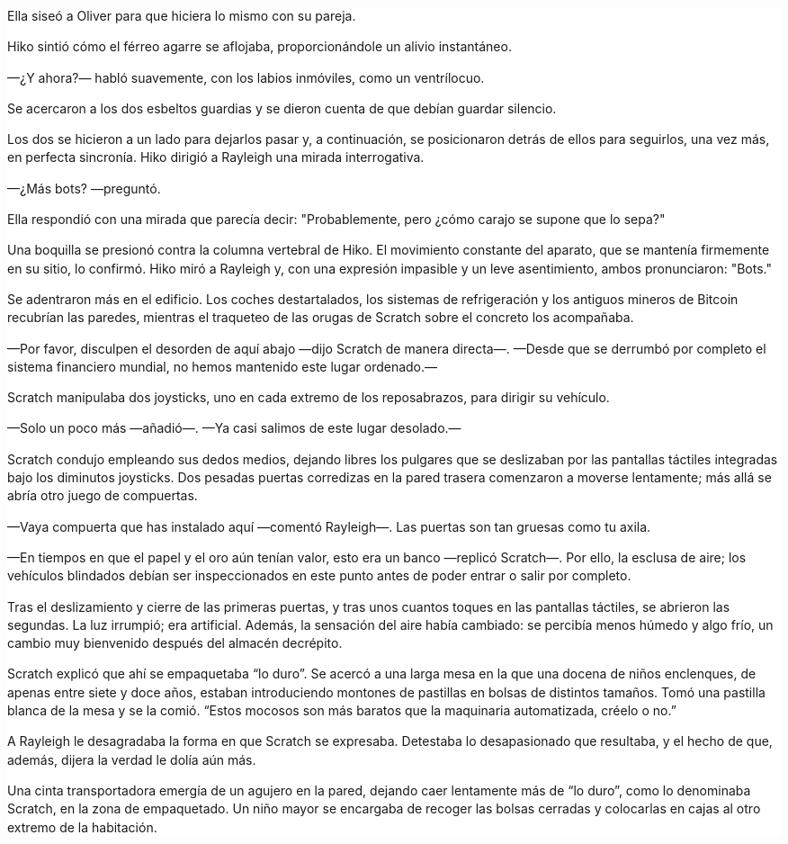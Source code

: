 Ella siseó a Oliver para que hiciera lo mismo con su pareja.  

Hiko sintió cómo el férreo agarre se aflojaba, proporcionándole un alivio instantáneo.

—¿Y ahora?— habló suavemente, con los labios inmóviles, como un ventrílocuo.

Se acercaron a los dos esbeltos guardias y se dieron cuenta de que debían guardar silencio.

Los dos se hicieron a un lado para dejarlos pasar y, a continuación, se posicionaron detrás de ellos para seguirlos, una vez más, en perfecta sincronía. Hiko dirigió a Rayleigh una mirada interrogativa.

—¿Más bots? —preguntó.

Ella respondió con una mirada que parecía decir: "Probablemente, pero ¿cómo carajo se supone que lo sepa?"

Una boquilla se presionó contra la columna vertebral de Hiko. El movimiento constante del aparato, que se mantenía firmemente en su sitio, lo confirmó. Hiko miró a Rayleigh y, con una expresión impasible y un leve asentimiento, ambos pronunciaron: "Bots."

Se adentraron más en el edificio. Los coches destartalados, los sistemas de refrigeración y los antiguos mineros de Bitcoin recubrían las paredes, mientras el traqueteo de las orugas de Scratch sobre el concreto los acompañaba.

—Por favor, disculpen el desorden de aquí abajo —dijo Scratch de manera directa—. —Desde que se derrumbó por completo el sistema financiero mundial, no hemos mantenido este lugar ordenado.—

Scratch manipulaba dos joysticks, uno en cada extremo de los reposabrazos, para dirigir su vehículo.

—Solo un poco más —añadió—. —Ya casi salimos de este lugar desolado.—

Scratch condujo empleando sus dedos medios, dejando libres los pulgares que se deslizaban por las pantallas táctiles integradas bajo los diminutos joysticks. Dos pesadas puertas corredizas en la pared trasera comenzaron a moverse lentamente; más allá se abría otro juego de compuertas.

—Vaya compuerta que has instalado aquí —comentó Rayleigh—. Las puertas son tan gruesas como tu axila.

—En tiempos en que el papel y el oro aún tenían valor, esto era un banco —replicó Scratch—. Por ello, la esclusa de aire; los vehículos blindados debían ser inspeccionados en este punto antes de poder entrar o salir por completo.

Tras el deslizamiento y cierre de las primeras puertas, y tras unos cuantos toques en las pantallas táctiles, se abrieron las segundas. La luz irrumpió; era artificial. Además, la sensación del aire había cambiado: se percibía menos húmedo y algo frío, un cambio muy bienvenido después del almacén decrépito.

Scratch explicó que ahí se empaquetaba “lo duro”. Se acercó a una larga mesa en la que una docena de niños enclenques, de apenas entre siete y doce años, estaban introduciendo montones de pastillas en bolsas de distintos tamaños. Tomó una pastilla blanca de la mesa y se la comió. “Estos mocosos son más baratos que la maquinaria automatizada, créelo o no.”

A Rayleigh le desagradaba la forma en que Scratch se expresaba. Detestaba lo desapasionado que resultaba, y el hecho de que, además, dijera la verdad le dolía aún más.

Una cinta transportadora emergía de un agujero en la pared, dejando caer lentamente más de “lo duro”, como lo denominaba Scratch, en la zona de empaquetado. Un niño mayor se encargaba de recoger las bolsas cerradas y colocarlas en cajas al otro extremo de la habitación.
